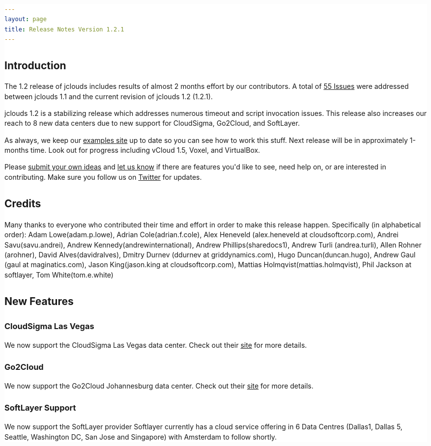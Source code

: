 ```yaml
---
layout: page
title: Release Notes Version 1.2.1
---
```


## Introduction 

The 1.2 release of jclouds includes results of almost 2 months effort by our contributors.
A total of [55 Issues](http://code.google.com/p/jclouds/issues/list?can=1&q=label%3AMilestone%3A1.2.0%2C1.2.1+status%3AFixed&colspec=ID+Type+Status+Priority+Milestone+Owner+Summary&cells=tiles)
were addressed between jclouds 1.1 and the current revision of jclouds 1.2 (1.2.1).

jclouds 1.2 is a stabilizing release which addresses numerous timeout and script invocation issues.
This release also increases our reach to 8 new data centers due to new support for CloudSigma, Go2Cloud, and SoftLayer.

As always, we keep our [examples site](https://github.com/jclouds/jclouds-examples) up to date so you can see how to work this stuff.
Next release will be in approximately 1-months time. Look out for progress including vCloud 1.5, Voxel, and VirtualBox.

Please [submit your own ideas](http://code.google.com/p/jclouds/issues) and [let us know](http://groups.google.com/group/jclouds) if there are features
 you'd like to see, need help on, or are interested in contributing.   Make sure you follow us on [Twitter](http://twitter.com/#!/jclouds) for updates.

## Credits
Many thanks to everyone who contributed their time and effort in order to make this release happen. Specifically (in alphabetical order):
Adam Lowe(adam.p.lowe), Adrian Cole(adrian.f.cole),
Alex Heneveld (alex.heneveld at cloudsoftcorp.com), Andrei Savu(savu.andrei),
Andrew Kennedy(andrewinternational), Andrew Phillips(sharedocs1), Andrew Turli (andrea.turli),
Allen Rohner (arohner), David Alves(davidralves), Dmitry Durnev (ddurnev at griddynamics.com), Hugo Duncan(duncan.hugo),
Andrew Gaul (gaul at maginatics.com),
Jason King(jason.king at cloudsoftcorp.com), Mattias Holmqvist(mattias.holmqvist),
Phil Jackson at softlayer, Tom White(tom.e.white)

## New Features

### CloudSigma Las Vegas
We now support the CloudSigma Las Vegas data center.
Check out their [site](http://cloudsigma.com/) for more details.

### Go2Cloud
We now support the Go2Cloud Johannesburg data center.
Check out their [site](http://www.go2cloud.co.za/) for more details.

### SoftLayer Support
We now support the SoftLayer provider
Softlayer currently has a cloud service offering in 6 Data Centres (Dallas1, Dallas 5, Seattle, Washington DC, San Jose and Singapore) with Amsterdam to follow shortly.
